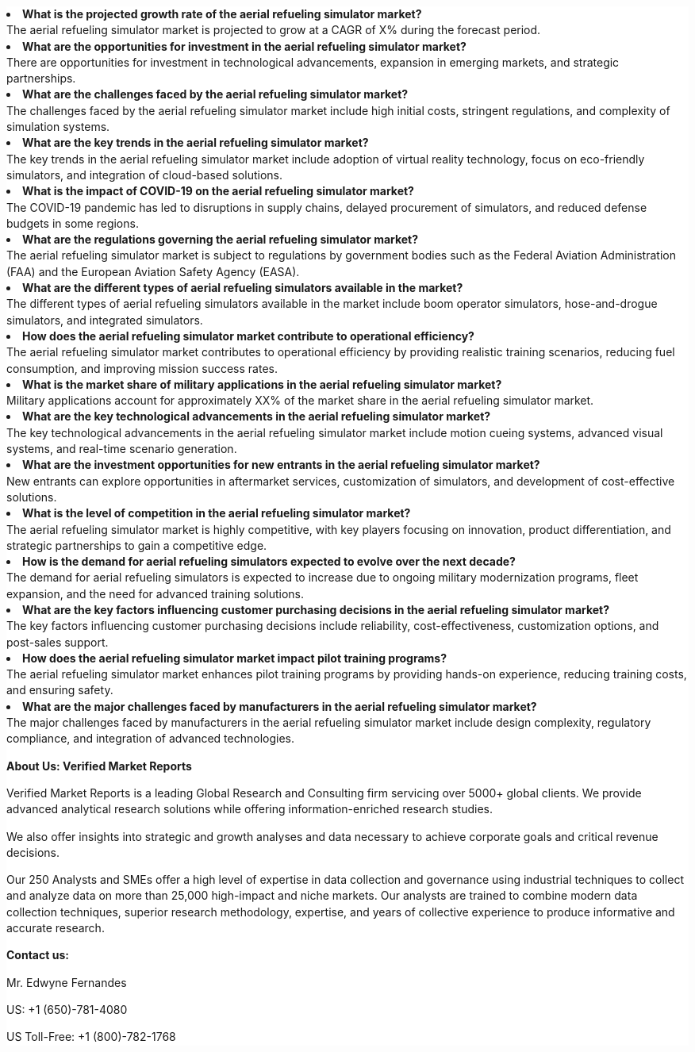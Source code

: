 <li><strong>What is the projected growth rate of the aerial refueling simulator market?</strong><br> The aerial refueling simulator market is projected to grow at a CAGR of X% during the forecast period.</li> <li><strong>What are the opportunities for investment in the aerial refueling simulator market?</strong><br> There are opportunities for investment in technological advancements, expansion in emerging markets, and strategic partnerships.</li> <li><strong>What are the challenges faced by the aerial refueling simulator market?</strong><br> The challenges faced by the aerial refueling simulator market include high initial costs, stringent regulations, and complexity of simulation systems.</li> <li><strong>What are the key trends in the aerial refueling simulator market?</strong><br> The key trends in the aerial refueling simulator market include adoption of virtual reality technology, focus on eco-friendly simulators, and integration of cloud-based solutions.</li> <li><strong>What is the impact of COVID-19 on the aerial refueling simulator market?</strong><br> The COVID-19 pandemic has led to disruptions in supply chains, delayed procurement of simulators, and reduced defense budgets in some regions.</li> <li><strong>What are the regulations governing the aerial refueling simulator market?</strong><br> The aerial refueling simulator market is subject to regulations by government bodies such as the Federal Aviation Administration (FAA) and the European Aviation Safety Agency (EASA).</li> <li><strong>What are the different types of aerial refueling simulators available in the market?</strong><br> The different types of aerial refueling simulators available in the market include boom operator simulators, hose-and-drogue simulators, and integrated simulators.</li> <li><strong>How does the aerial refueling simulator market contribute to operational efficiency?</strong><br> The aerial refueling simulator market contributes to operational efficiency by providing realistic training scenarios, reducing fuel consumption, and improving mission success rates.</li> <li><strong>What is the market share of military applications in the aerial refueling simulator market?</strong><br> Military applications account for approximately XX% of the market share in the aerial refueling simulator market.</li> <li><strong>What are the key technological advancements in the aerial refueling simulator market?</strong><br> The key technological advancements in the aerial refueling simulator market include motion cueing systems, advanced visual systems, and real-time scenario generation.</li> <li><strong>What are the investment opportunities for new entrants in the aerial refueling simulator market?</strong><br> New entrants can explore opportunities in aftermarket services, customization of simulators, and development of cost-effective solutions.</li> <li><strong>What is the level of competition in the aerial refueling simulator market?</strong><br> The aerial refueling simulator market is highly competitive, with key players focusing on innovation, product differentiation, and strategic partnerships to gain a competitive edge.</li> <li><strong>How is the demand for aerial refueling simulators expected to evolve over the next decade?</strong><br> The demand for aerial refueling simulators is expected to increase due to ongoing military modernization programs, fleet expansion, and the need for advanced training solutions.</li> <li><strong>What are the key factors influencing customer purchasing decisions in the aerial refueling simulator market?</strong><br> The key factors influencing customer purchasing decisions include reliability, cost-effectiveness, customization options, and post-sales support.</li> <li><strong>How does the aerial refueling simulator market impact pilot training programs?</strong><br> The aerial refueling simulator market enhances pilot training programs by providing hands-on experience, reducing training costs, and ensuring safety.</li> <li><strong>What are the major challenges faced by manufacturers in the aerial refueling simulator market?</strong><br> The major challenges faced by manufacturers in the aerial refueling simulator market include design complexity, regulatory compliance, and integration of advanced technologies.</li></ol></body></html></h3><p id="" class=""><strong>About Us: Verified Market Reports</strong></p><p id="" class="">Verified Market Reports is a leading Global Research and Consulting firm servicing over 5000+ global clients. We provide advanced analytical research solutions while offering information-enriched research studies.</p><p id="" class="">We also offer insights into strategic and growth analyses and data necessary to achieve corporate goals and critical revenue decisions.</p><p id="" class="">Our 250 Analysts and SMEs offer a high level of expertise in data collection and governance using industrial techniques to collect and analyze data on more than 25,000 high-impact and niche markets. Our analysts are trained to combine modern data collection techniques, superior research methodology, expertise, and years of collective experience to produce informative and accurate research.</p><p id="" class=""><strong>Contact us:</strong></p><p id="" class="">Mr. Edwyne Fernandes</p><p id="" class="">US: +1 (650)-781-4080</p><p id="" class="">US Toll-Free: +1 (800)-782-1768</p>
